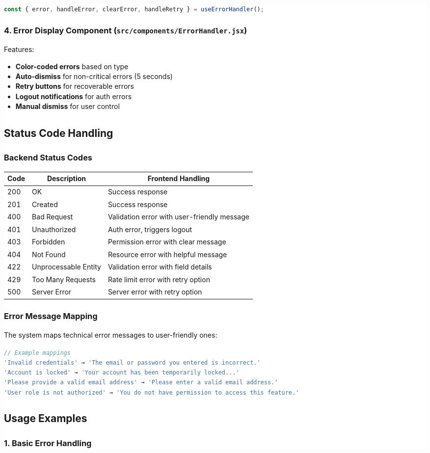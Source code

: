 ```javascript
const { error, handleError, clearError, handleRetry } = useErrorHandler();
```

### 4. Error Display Component (`src/components/ErrorHandler.jsx`)

Features:
- **Color-coded errors** based on type
- **Auto-dismiss** for non-critical errors (5 seconds)
- **Retry buttons** for recoverable errors
- **Logout notifications** for auth errors
- **Manual dismiss** for user control

## Status Code Handling

### Backend Status Codes

| Code | Description | Frontend Handling |
|------|-------------|-------------------|
| 200 | OK | Success response |
| 201 | Created | Success response |
| 400 | Bad Request | Validation error with user-friendly message |
| 401 | Unauthorized | Auth error, triggers logout |
| 403 | Forbidden | Permission error with clear message |
| 404 | Not Found | Resource error with helpful message |
| 422 | Unprocessable Entity | Validation error with field details |
| 429 | Too Many Requests | Rate limit error with retry option |
| 500 | Server Error | Server error with retry option |

### Error Message Mapping

The system maps technical error messages to user-friendly ones:

```javascript
// Example mappings
'Invalid credentials' → 'The email or password you entered is incorrect.'
'Account is locked' → 'Your account has been temporarily locked...'
'Please provide a valid email address' → 'Please enter a valid email address.'
'User role is not authorized' → 'You do not have permission to access this feature.'
```

## Usage Examples

### 1. Basic Error Handling
